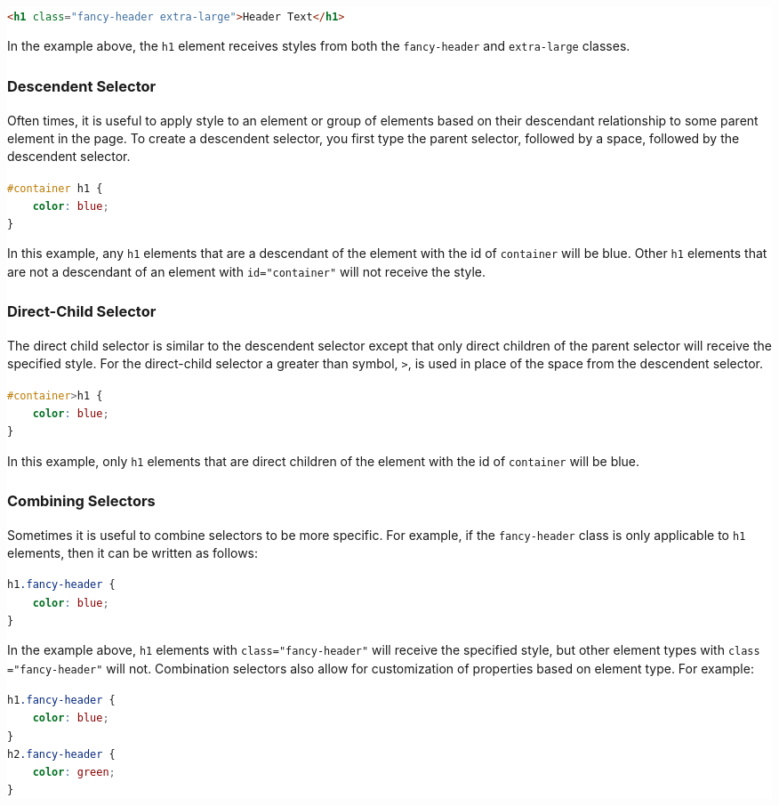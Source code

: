 ```html
<h1 class="fancy-header extra-large">Header Text</h1>
```

In the example above, the `h1` element receives styles from both the `fancy-header` and `extra-large` classes.

### Descendent Selector

Often times, it is useful to apply style to an element or group of elements based on their descendant relationship to some parent element in the page. To create a descendent selector, you first type the parent selector, followed by a space, followed by the descendent selector.

```css
#container h1 {
    color: blue;
}
```

In this example, any `h1` elements that are a descendant of the element with the id of `container` will be blue. Other `h1` elements that are not a descendant of an element with `id="container"` will not receive the style.

### Direct-Child Selector

The direct child selector is similar to the descendent selector except that only direct children of the parent selector will receive the specified style. For the direct-child selector a greater than symbol, `>`, is used in place of the space from the descendent selector.

```css
#container>h1 {
    color: blue;
}
```

In this example, only `h1` elements that are direct children of the element with the id of `container` will be blue.

### Combining Selectors

Sometimes it is useful to combine selectors to be more specific. For example, if the `fancy-header` class is only applicable to `h1` elements, then it can be written as follows:

```css
h1.fancy-header {
    color: blue;
}
```

In the example above, `h1` elements with `class="fancy-header"` will receive the specified style, but other element types with `class="fancy-header"` will not. Combination selectors also allow for customization of properties based on element type. For example:

```css
h1.fancy-header {
    color: blue;
}
h2.fancy-header {
    color: green;
}
```
